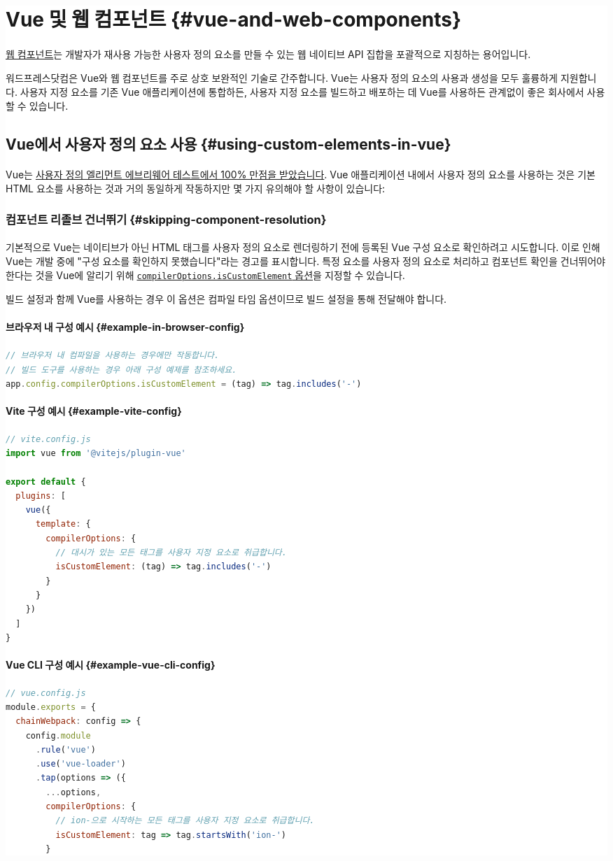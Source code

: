 # Vue 및 웹 컴포넌트 {#vue-and-web-components}

[웹 컴포넌트](https://developer.mozilla.org/en-US/docs/Web/Web_Components)는 개발자가 재사용 가능한 사용자 정의 요소를 만들 수 있는 웹 네이티브 API 집합을 포괄적으로 지칭하는 용어입니다.

워드프레스닷컴은 Vue와 웹 컴포넌트를 주로 상호 보완적인 기술로 간주합니다. Vue는 사용자 정의 요소의 사용과 생성을 모두 훌륭하게 지원합니다. 사용자 지정 요소를 기존 Vue 애플리케이션에 통합하든, 사용자 지정 요소를 빌드하고 배포하는 데 Vue를 사용하든 관계없이 좋은 회사에서 사용할 수 있습니다.

## Vue에서 사용자 정의 요소 사용 {#using-custom-elements-in-vue}

Vue는 [사용자 정의 엘리먼트 에브리웨어 테스트에서 100% 만점을 받았습니다](https://custom-elements-everywhere.com/libraries/vue/results/results.html). Vue 애플리케이션 내에서 사용자 정의 요소를 사용하는 것은 기본 HTML 요소를 사용하는 것과 거의 동일하게 작동하지만 몇 가지 유의해야 할 사항이 있습니다:


### 컴포넌트 리졸브 건너뛰기 {#skipping-component-resolution}

기본적으로 Vue는 네이티브가 아닌 HTML 태그를 사용자 정의 요소로 렌더링하기 전에 등록된 Vue 구성 요소로 확인하려고 시도합니다. 이로 인해 Vue는 개발 중에 "구성 요소를 확인하지 못했습니다"라는 경고를 표시합니다. 특정 요소를 사용자 정의 요소로 처리하고 컴포넌트 확인을 건너뛰어야 한다는 것을 Vue에 알리기 위해 [`compilerOptions.isCustomElement` 옵션](/api/application.html#app-config-compiler옵션)을 지정할 수 있습니다.

빌드 설정과 함께 Vue를 사용하는 경우 이 옵션은 컴파일 타임 옵션이므로 빌드 설정을 통해 전달해야 합니다.

#### 브라우저 내 구성 예시 {#example-in-browser-config}

```js
// 브라우저 내 컴파일을 사용하는 경우에만 작동합니다.
// 빌드 도구를 사용하는 경우 아래 구성 예제를 참조하세요.
app.config.compilerOptions.isCustomElement = (tag) => tag.includes('-')
```

#### Vite 구성 예시 {#example-vite-config}

```js
// vite.config.js
import vue from '@vitejs/plugin-vue'

export default {
  plugins: [
    vue({
      template: {
        compilerOptions: {
          // 대시가 있는 모든 태그를 사용자 지정 요소로 취급합니다.
          isCustomElement: (tag) => tag.includes('-')
        }
      }
    })
  ]
}
```

#### Vue CLI 구성 예시 {#example-vue-cli-config}

```js
// vue.config.js
module.exports = {
  chainWebpack: config => {
    config.module
      .rule('vue')
      .use('vue-loader')
      .tap(options => ({
        ...options,
        compilerOptions: {
          // ion-으로 시작하는 모든 태그를 사용자 지정 요소로 취급합니다.
          isCustomElement: tag => tag.startsWith('ion-')
        }
```